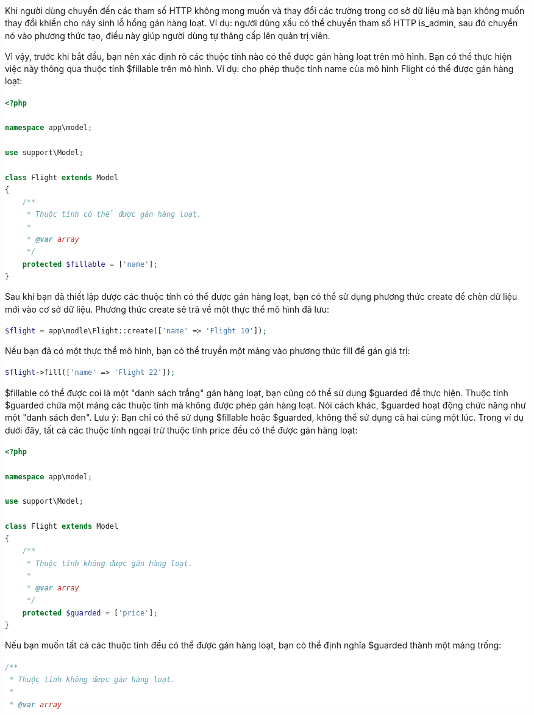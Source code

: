 Khi người dùng chuyển đến các tham số HTTP không mong muốn và thay đổi các trường trong cơ sở dữ liệu mà bạn không muốn thay đổi khiến cho nảy sinh lỗ hổng gán hàng loạt. Ví dụ: người dùng xấu có thể chuyển tham số HTTP is_admin, sau đó chuyển nó vào phương thức tạo, điều này giúp người dùng tự thăng cấp lên quản trị viên.

Vì vậy, trước khi bắt đầu, bạn nên xác định rõ các thuộc tính nào có thể được gán hàng loạt trên mô hình. Bạn có thể thực hiện việc này thông qua thuộc tính $fillable trên mô hình. Ví dụ: cho phép thuộc tính name của mô hình Flight có thể được gán hàng loạt:
```php
<?php

namespace app\model;

use support\Model;

class Flight extends Model
{
    /**
     * Thuộc tính có thể được gán hàng loạt.
     *
     * @var array
     */
    protected $fillable = ['name'];
}

```
Sau khi bạn đã thiết lập được các thuộc tính có thể được gán hàng loạt, bạn có thể sử dụng phương thức create để chèn dữ liệu mới vào cơ sở dữ liệu. Phương thức create sẽ trả về một thực thể mô hình đã lưu:
```php
$flight = app\modle\Flight::create(['name' => 'Flight 10']);
```
Nếu bạn đã có một thực thể mô hình, bạn có thể truyền một mảng vào phương thức fill để gán giá trị:
```php
$flight->fill(['name' => 'Flight 22']);
```

$fillable có thể được coi là một "danh sách trắng" gán hàng loạt, bạn cũng có thể sử dụng $guarded để thực hiện. Thuộc tính $guarded chứa một mảng các thuộc tính mà không được phép gán hàng loạt. Nói cách khác, $guarded hoạt động chức năng như một "danh sách đen". Lưu ý: Bạn chỉ có thể sử dụng $fillable hoặc $guarded, không thể sử dụng cả hai cùng một lúc. Trong ví dụ dưới đây, tất cả các thuộc tính ngoại trừ thuộc tính price đều có thể được gán hàng loạt:
```php
<?php

namespace app\model;

use support\Model;

class Flight extends Model
{
    /**
     * Thuộc tính không được gán hàng loạt.
     *
     * @var array
     */
    protected $guarded = ['price'];
}
```
Nếu bạn muốn tất cả các thuộc tính đều có thể được gán hàng loạt, bạn có thể định nghĩa $guarded thành một mảng trống:
```php
/**
 * Thuộc tính không được gán hàng loạt.
 *
 * @var array
```